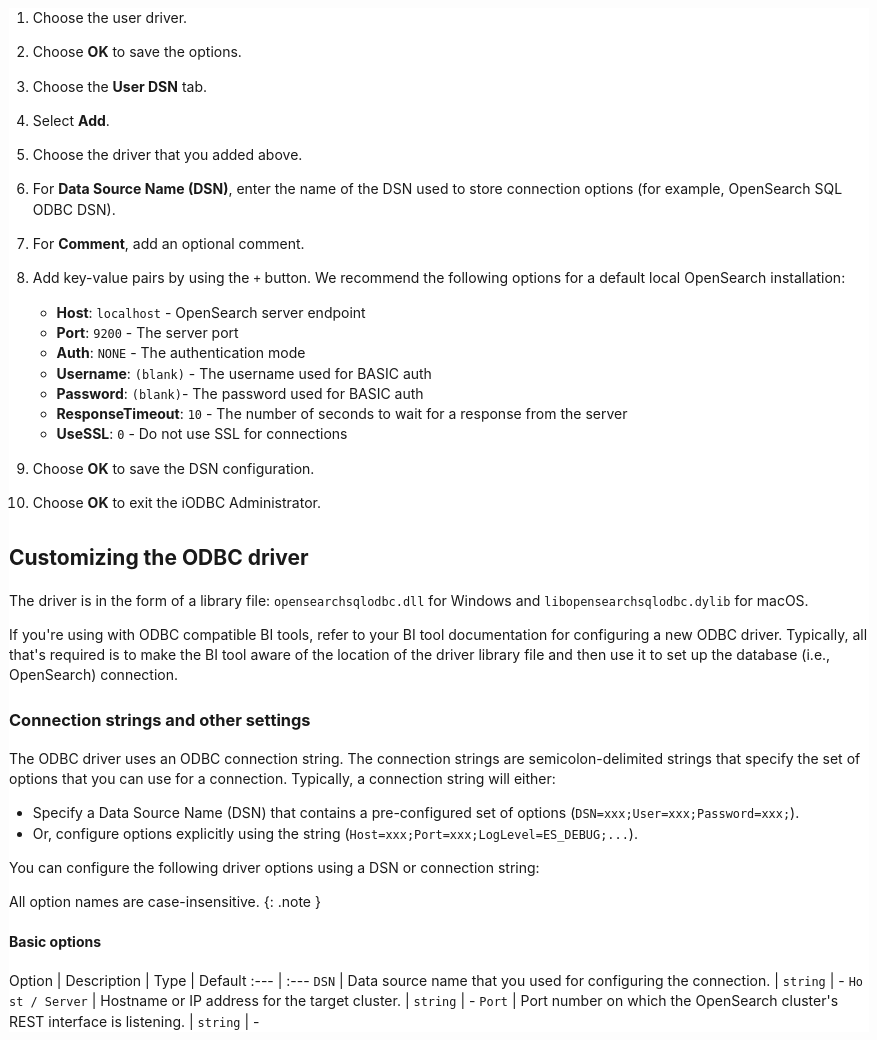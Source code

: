 1. Choose the user driver.
1. Choose **OK** to save the options.
1. Choose the **User DSN** tab.
1. Select **Add**.
1. Choose the driver that you added above.
1. For **Data Source Name (DSN)**, enter the name of the DSN used to store connection options (for example, OpenSearch SQL ODBC DSN).
1. For **Comment**, add an optional comment.
1. Add key-value pairs by using the `+` button. We recommend the following options for a default local OpenSearch installation:
   - **Host**: `localhost` - OpenSearch server endpoint
   - **Port**: `9200` - The server port
   - **Auth**: `NONE` - The authentication mode
   - **Username**: `(blank)` - The username used for BASIC auth
   - **Password**: `(blank)`- The password used for BASIC auth
   - **ResponseTimeout**: `10` - The number of seconds to wait for a response from the server
   - **UseSSL**: `0` - Do not use SSL for connections

1. Choose **OK** to save the DSN configuration.
1. Choose **OK** to exit the iODBC Administrator.


## Customizing the ODBC driver

The driver is in the form of a library file: `opensearchsqlodbc.dll` for Windows and `libopensearchsqlodbc.dylib` for macOS.

If you're using with ODBC compatible BI tools, refer to your BI tool documentation for configuring a new ODBC driver.
Typically, all that's required is to make the BI tool aware of the location of the driver library file and then use it to set up the database (i.e., OpenSearch) connection.


### Connection strings and other settings

The ODBC driver uses an ODBC connection string.
The connection strings are semicolon-delimited strings that specify the set of options that you can use for a connection.
Typically, a connection string will either:
  - Specify a Data Source Name (DSN) that contains a pre-configured set of options (`DSN=xxx;User=xxx;Password=xxx;`).
  - Or, configure options explicitly using the string (`Host=xxx;Port=xxx;LogLevel=ES_DEBUG;...`).

You can configure the following driver options using a DSN or connection string:

All option names are case-insensitive.
{: .note }


#### Basic options

Option | Description | Type | Default
:--- | :---
`DSN` | Data source name that you used for configuring the connection. | `string` | -
`Host / Server` | Hostname or IP address for the target cluster. | `string` | -
`Port` | Port number on which the OpenSearch cluster's REST interface is listening. | `string` | -
